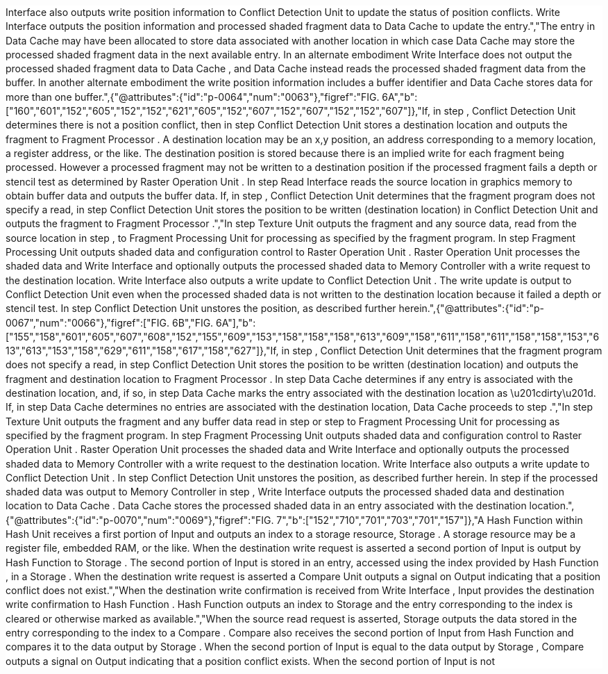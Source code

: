 Interface  also outputs write position information to Conflict Detection Unit  to update the status of position conflicts. Write Interface  outputs the position information and processed shaded fragment data to Data Cache  to update the entry.","The entry in Data Cache  may have been allocated to store data associated with another location in which case Data Cache may store the processed shaded fragment data in the next available entry. In an alternate embodiment Write Interface  does not output the processed shaded fragment data to Data Cache , and Data Cache  instead reads the processed shaded fragment data from the buffer. In another alternate embodiment the write position information includes a buffer identifier and Data Cache  stores data for more than one buffer.",{"@attributes":{"id":"p-0064","num":"0063"},"figref":"FIG. 6A","b":["160","601","152","605","152","152","621","605","152","607","152","607","152","152","607"]},"If, in step , Conflict Detection Unit  determines there is not a position conflict, then in step  Conflict Detection Unit  stores a destination location and outputs the fragment to Fragment Processor . A destination location may be an x,y position, an address corresponding to a memory location, a register address, or the like. The destination position is stored because there is an implied write for each fragment being processed. However a processed fragment may not be written to a destination position if the processed fragment fails a depth or stencil test as determined by Raster Operation Unit . In step  Read Interface  reads the source location in graphics memory to obtain buffer data and outputs the buffer data. If, in step , Conflict Detection Unit  determines that the fragment program does not specify a read, in step  Conflict Detection Unit  stores the position to be written (destination location) in Conflict Detection Unit  and outputs the fragment to Fragment Processor .","In step  Texture Unit  outputs the fragment and any source data, read from the source location in step , to Fragment Processing Unit  for processing as specified by the fragment program. In step  Fragment Processing Unit  outputs shaded data and configuration control to Raster Operation Unit . Raster Operation Unit  processes the shaded data and Write Interface  and optionally outputs the processed shaded data to Memory Controller  with a write request to the destination location. Write Interface  also outputs a write update to Conflict Detection Unit . The write update is output to Conflict Detection Unit  even when the processed shaded data is not written to the destination location because it failed a depth or stencil test. In step  Conflict Detection Unit  unstores the position, as described further herein.",{"@attributes":{"id":"p-0067","num":"0066"},"figref":["FIG. 6B","FIG. 6A"],"b":["155","158","601","605","607","608","152","155","609","153","158","158","158","613","609","158","611","158","611","158","158","153","613","613","153","158","629","611","158","617","158","627"]},"If, in step , Conflict Detection Unit  determines that the fragment program does not specify a read, in step  Conflict Detection Unit  stores the position to be written (destination location) and outputs the fragment and destination location to Fragment Processor . In step  Data Cache  determines if any entry is associated with the destination location, and, if so, in step  Data Cache  marks the entry associated with the destination location as \u201cdirty\u201d. If, in step  Data Cache  determines no entries are associated with the destination location, Data Cache  proceeds to step .","In step  Texture Unit  outputs the fragment and any buffer data read in step  or step  to Fragment Processing Unit  for processing as specified by the fragment program. In step  Fragment Processing Unit  outputs shaded data and configuration control to Raster Operation Unit . Raster Operation Unit  processes the shaded data and Write Interface  and optionally outputs the processed shaded data to Memory Controller  with a write request to the destination location. Write Interface  also outputs a write update to Conflict Detection Unit . In step  Conflict Detection Unit  unstores the position, as described further herein. In step  if the processed shaded data was output to Memory Controller  in step , Write Interface  outputs the processed shaded data and destination location to Data Cache . Data Cache  stores the processed shaded data in an entry associated with the destination location.",{"@attributes":{"id":"p-0070","num":"0069"},"figref":"FIG. 7","b":["152","710","701","703","701","157"]},"A Hash Function  within Hash Unit  receives a first portion of Input  and outputs an index to a storage resource, Storage . A storage resource may be a register file, embedded RAM, or the like. When the destination write request is asserted a second portion of Input  is output by Hash Function  to Storage . The second portion of Input  is stored in an entry, accessed using the index provided by Hash Function , in a Storage . When the destination write request is asserted a Compare Unit  outputs a signal on Output  indicating that a position conflict does not exist.","When the destination write confirmation is received from Write Interface , Input  provides the destination write confirmation to Hash Function . Hash Function  outputs an index to Storage  and the entry corresponding to the index is cleared or otherwise marked as available.","When the source read request is asserted, Storage  outputs the data stored in the entry corresponding to the index to a Compare . Compare  also receives the second portion of Input  from Hash Function  and compares it to the data output by Storage . When the second portion of Input  is equal to the data output by Storage , Compare  outputs a signal on Output  indicating that a position conflict exists. When the second portion of Input  is not